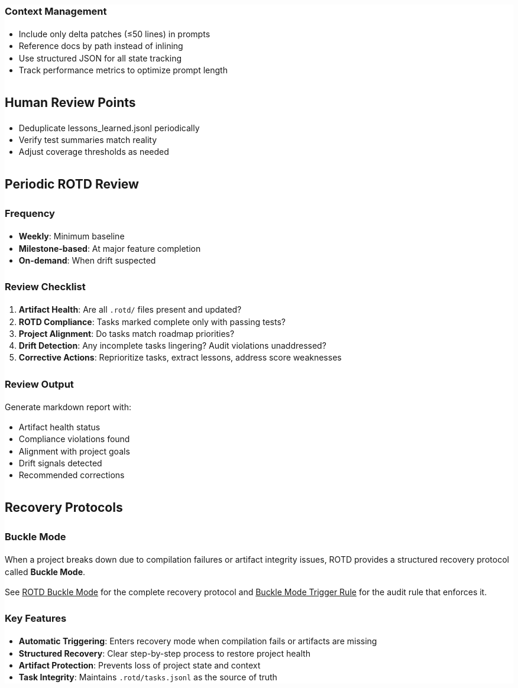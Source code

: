 ### Context Management
- Include only delta patches (≤50 lines) in prompts
- Reference docs by path instead of inlining
- Use structured JSON for all state tracking
- Track performance metrics to optimize prompt length

## Human Review Points

- Deduplicate lessons_learned.jsonl periodically
- Verify test summaries match reality
- Adjust coverage thresholds as needed

## Periodic ROTD Review

### Frequency
- **Weekly**: Minimum baseline
- **Milestone-based**: At major feature completion
- **On-demand**: When drift suspected

### Review Checklist
1. **Artifact Health**: Are all `.rotd/` files present and updated?
2. **ROTD Compliance**: Tasks marked complete only with passing tests?
3. **Project Alignment**: Do tasks match roadmap priorities?
4. **Drift Detection**: Any incomplete tasks lingering? Audit violations unaddressed?
5. **Corrective Actions**: Reprioritize tasks, extract lessons, address score weaknesses

### Review Output
Generate markdown report with:
- Artifact health status
- Compliance violations found
- Alignment with project goals
- Drift signals detected
- Recommended corrections

## Recovery Protocols

### Buckle Mode

When a project breaks down due to compilation failures or artifact integrity issues, ROTD provides a structured recovery protocol called **Buckle Mode**.

See [ROTD Buckle Mode](./recovery/BUCKLE_MODE.md) for the complete recovery protocol and [Buckle Mode Trigger Rule](./audit_rules/BUCKLE_MODE_TRIGGER.md) for the audit rule that enforces it.

### Key Features

- **Automatic Triggering**: Enters recovery mode when compilation fails or artifacts are missing
- **Structured Recovery**: Clear step-by-step process to restore project health
- **Artifact Protection**: Prevents loss of project state and context
- **Task Integrity**: Maintains `.rotd/tasks.jsonl` as the source of truth
